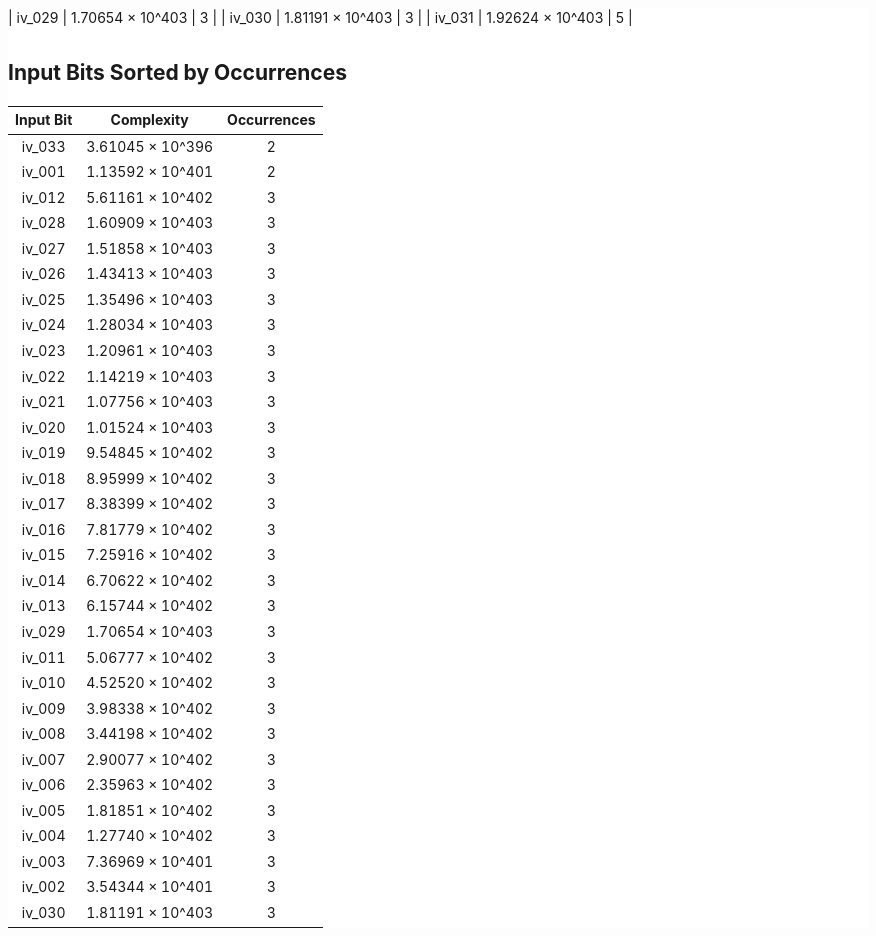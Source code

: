 | iv_029 | 1.70654 × 10^403 | 3 |
| iv_030 | 1.81191 × 10^403 | 3 |
| iv_031 | 1.92624 × 10^403 | 5 |

## Input Bits Sorted by Occurrences

| Input Bit | Complexity | Occurrences |
|:---------:|:----------:|:-----------:|
| iv_033 | 3.61045 × 10^396 | 2 |
| iv_001 | 1.13592 × 10^401 | 2 |
| iv_012 | 5.61161 × 10^402 | 3 |
| iv_028 | 1.60909 × 10^403 | 3 |
| iv_027 | 1.51858 × 10^403 | 3 |
| iv_026 | 1.43413 × 10^403 | 3 |
| iv_025 | 1.35496 × 10^403 | 3 |
| iv_024 | 1.28034 × 10^403 | 3 |
| iv_023 | 1.20961 × 10^403 | 3 |
| iv_022 | 1.14219 × 10^403 | 3 |
| iv_021 | 1.07756 × 10^403 | 3 |
| iv_020 | 1.01524 × 10^403 | 3 |
| iv_019 | 9.54845 × 10^402 | 3 |
| iv_018 | 8.95999 × 10^402 | 3 |
| iv_017 | 8.38399 × 10^402 | 3 |
| iv_016 | 7.81779 × 10^402 | 3 |
| iv_015 | 7.25916 × 10^402 | 3 |
| iv_014 | 6.70622 × 10^402 | 3 |
| iv_013 | 6.15744 × 10^402 | 3 |
| iv_029 | 1.70654 × 10^403 | 3 |
| iv_011 | 5.06777 × 10^402 | 3 |
| iv_010 | 4.52520 × 10^402 | 3 |
| iv_009 | 3.98338 × 10^402 | 3 |
| iv_008 | 3.44198 × 10^402 | 3 |
| iv_007 | 2.90077 × 10^402 | 3 |
| iv_006 | 2.35963 × 10^402 | 3 |
| iv_005 | 1.81851 × 10^402 | 3 |
| iv_004 | 1.27740 × 10^402 | 3 |
| iv_003 | 7.36969 × 10^401 | 3 |
| iv_002 | 3.54344 × 10^401 | 3 |
| iv_030 | 1.81191 × 10^403 | 3 |